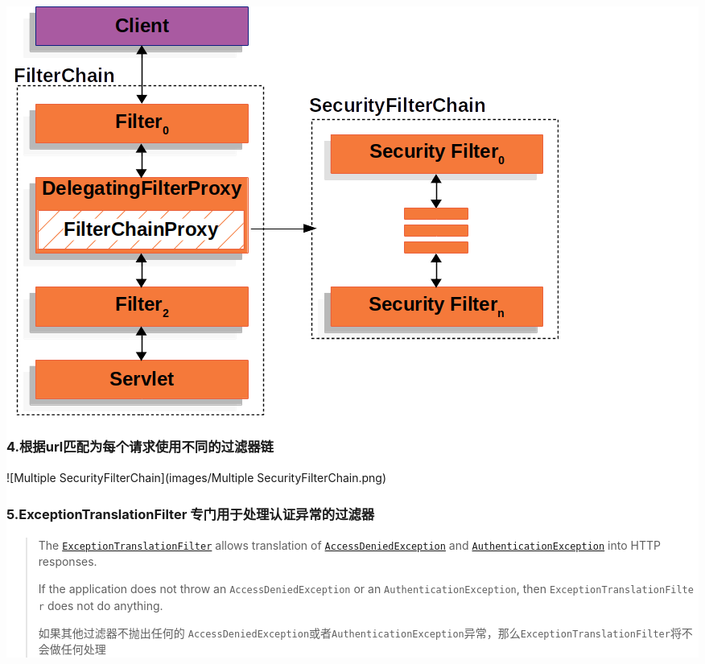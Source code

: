 ![SecurityFilterChain](images/SecurityFilterChain.png)

### 4.根据url匹配为每个请求使用不同的过滤器链

![Multiple SecurityFilterChain](images/Multiple SecurityFilterChain.png)

### 5.ExceptionTranslationFilter 专门用于处理认证异常的过滤器

> The [`ExceptionTranslationFilter`](https://docs.spring.io/spring-security/site/docs/5.5.3/api/org/springframework/security/web/access/ExceptionTranslationFilter.html) allows translation of [`AccessDeniedException`](https://docs.spring.io/spring-security/site/docs/5.5.3/api/org/springframework/security/access/AccessDeniedException.html) and [`AuthenticationException`](https://docs.spring.io/spring-security/site/docs/5.5.3/api//org/springframework/security/core/AuthenticationException.html) into HTTP responses.
>
> If the application does not throw an `AccessDeniedException` or an `AuthenticationException`, then `ExceptionTranslationFilter` does not do anything.
>
> 如果其他过滤器不抛出任何的 `AccessDeniedException`或者`AuthenticationException`异常，那么`ExceptionTranslationFilter`将不会做任何处理
